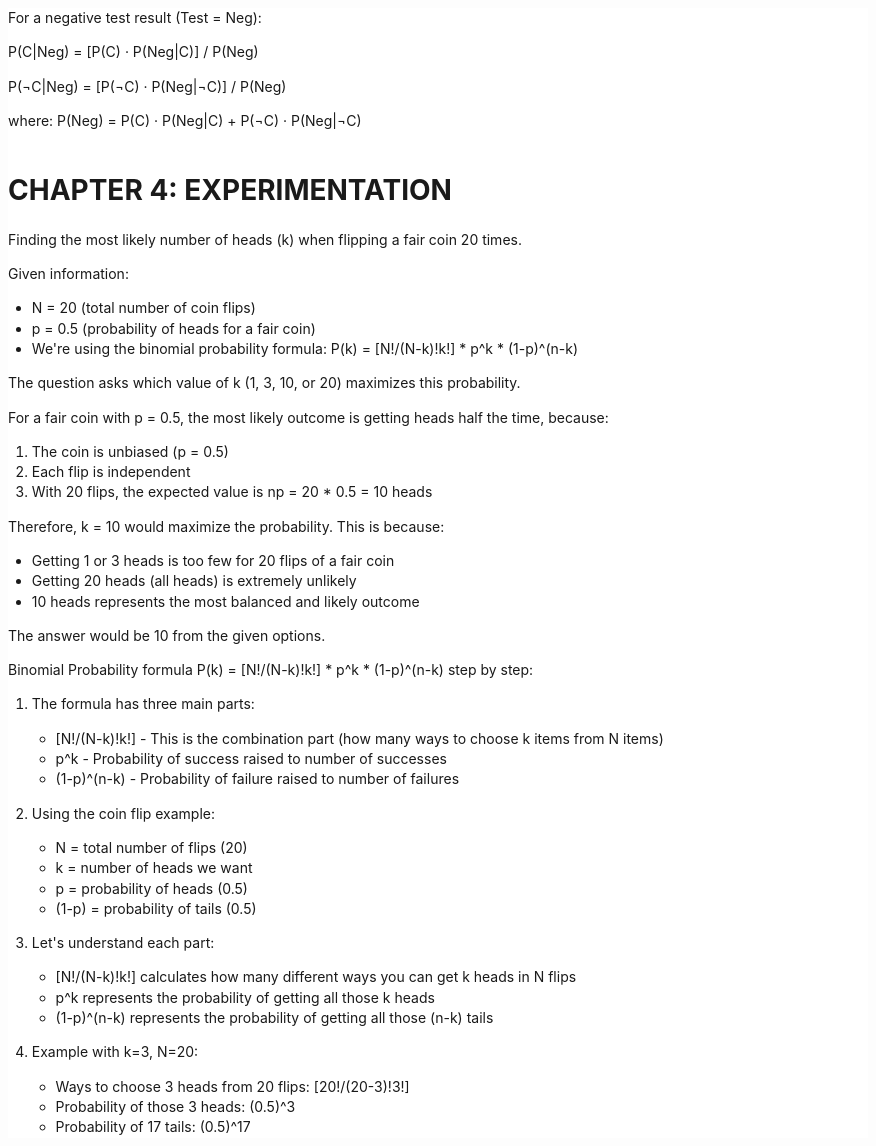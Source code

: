 

For a negative test result (Test = Neg):

P(C|Neg) = [P(C) · P(Neg|C)] / P(Neg)

P(¬C|Neg) = [P(¬C) · P(Neg|¬C)] / P(Neg)

where:
P(Neg) = P(C) · P(Neg|C) + P(¬C) · P(Neg|¬C)


# CHAPTER 4: EXPERIMENTATION  

Finding the most likely number of heads (k) when flipping a fair coin 20 times. 

Given information:
- N = 20 (total number of coin flips)
- p = 0.5 (probability of heads for a fair coin)
- We're using the binomial probability formula: P(k) = [N!/(N-k)!k!] * p^k * (1-p)^(n-k)

The question asks which value of k (1, 3, 10, or 20) maximizes this probability.

For a fair coin with p = 0.5, the most likely outcome is getting heads half the time, because:
1. The coin is unbiased (p = 0.5)
2. Each flip is independent
3. With 20 flips, the expected value is np = 20 * 0.5 = 10 heads

Therefore, k = 10 would maximize the probability. This is because:
- Getting 1 or 3 heads is too few for 20 flips of a fair coin
- Getting 20 heads (all heads) is extremely unlikely
- 10 heads represents the most balanced and likely outcome

The answer would be 10 from the given options.



Binomial Probability formula P(k) = [N!/(N-k)!k!] * p^k * (1-p)^(n-k) step by step:

1. The formula has three main parts:
   * [N!/(N-k)!k!] - This is the combination part (how many ways to choose k items from N items)
   * p^k - Probability of success raised to number of successes
   * (1-p)^(n-k) - Probability of failure raised to number of failures

2. Using the coin flip example:
   * N = total number of flips (20)
   * k = number of heads we want
   * p = probability of heads (0.5)
   * (1-p) = probability of tails (0.5)

3. Let's understand each part:
   * [N!/(N-k)!k!] calculates how many different ways you can get k heads in N flips
   * p^k represents the probability of getting all those k heads
   * (1-p)^(n-k) represents the probability of getting all those (n-k) tails

4. Example with k=3, N=20:
   * Ways to choose 3 heads from 20 flips: [20!/(20-3)!3!]
   * Probability of those 3 heads: (0.5)^3
   * Probability of 17 tails: (0.5)^17
